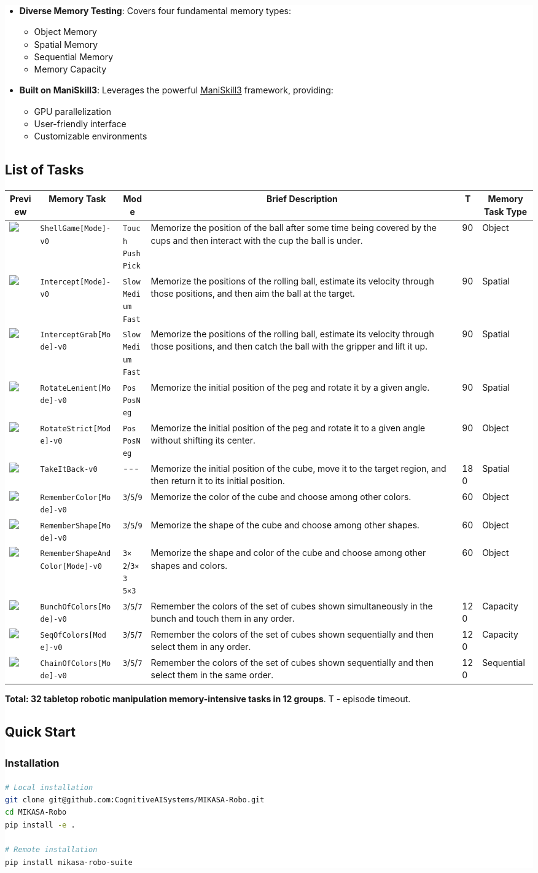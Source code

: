 - **Diverse Memory Testing**: Covers four fundamental memory types:
  - Object Memory
  - Spatial Memory
  - Sequential Memory
  - Memory Capacity

- **Built on ManiSkill3**: Leverages the powerful [ManiSkill3](https://maniskill.readthedocs.io/en/latest/) framework, providing:
  - GPU parallelization
  - User-friendly interface
  - Customizable environments


## List of Tasks

| Preview | Memory Task | Mode | Brief Description | T | Memory Task Type |
|--------------------------|------------|------|------|---|--|
| <img src="assets/shell-game-touch-v0.gif" width="200"/> | `ShellGame[Mode]-v0` | `Touch`<br>`Push`<br>`Pick` | Memorize the position of the ball after some time being covered by the cups and then interact with the cup the ball is under. | 90 | Object |
| <img src="assets/intercept-medium-v0.gif" width="200"/> | `Intercept[Mode]-v0` | `Slow`<br>`Medium`<br>`Fast` | Memorize the positions of the rolling ball, estimate its velocity through those positions, and then aim the ball at the target. | 90| Spatial |
| <img src="assets/intercept-grab-medium.gif" width="200"/> | `InterceptGrab[Mode]-v0` | `Slow`<br>`Medium`<br>`Fast` | Memorize the positions of the rolling ball, estimate its velocity through those positions, and then catch the ball with the gripper and lift it up. | 90 | Spatial |
| <img src="assets/rotate-lenient-pos-v0.gif" width="200"/> | `RotateLenient[Mode]-v0` | `Pos`<br>`PosNeg` | Memorize the initial position of the peg and rotate it by a given angle. | 90| Spatial |
| <img src="assets/rotate-strict-pos.gif" width="200"/> | `RotateStrict[Mode]-v0` | `Pos`<br>`PosNeg` | Memorize the initial position of the peg and rotate it to a given angle without shifting its center. | 90 | Object |
| <img src="assets/take-it-back-v0.gif" width="200"/> | `TakeItBack-v0` | --- | Memorize the initial position of the cube, move it to the target region, and then return it to its initial position. | 180 | Spatial |
| <img src="assets/remember-color-9-v0.gif" width="200"/> | `RememberColor[Mode]-v0` | `3`/`5`/`9` | Memorize the color of the cube and choose among other colors. | 60 | Object |
| <img src="assets/remember-shape-9-v0.gif" width="200"/> | `RememberShape[Mode]-v0` | `3`/`5`/`9` | Memorize the shape of the cube and choose among other shapes. | 60 | Object |
| <img src="assets/remember-shape-and-color-5x3.gif" width="200"/> | `RememberShapeAndColor[Mode]-v0` | `3×2`/`3×3`<br>`5×3` | Memorize the shape and color of the cube and choose among other shapes and colors. | 60 | Object |
| <img src="assets/bunch-of-colors-7.gif" width="200"/> | `BunchOfColors[Mode]-v0` | `3`/`5`/`7` | Remember the colors of the set of cubes shown simultaneously in the bunch and touch them in any order. | 120 | Capacity |
| <img src="assets/seq-of-colors-7.gif" width="200"/> | `SeqOfColors[Mode]-v0` | `3`/`5`/`7` | Remember the colors of the set of cubes shown sequentially and then select them in any order. | 120 | Capacity |
| <img src="assets/chain-of-colors-7.gif" width="200"/> | `ChainOfColors[Mode]-v0` | `3`/`5`/`7` | Remember the colors of the set of cubes shown sequentially and then select them in the same order. | 120 | Sequential |

**Total: 32 tabletop robotic manipulation memory-intensive tasks in 12 groups**. T - episode timeout.


## Quick Start

### Installation
```bash
# Local installation
git clone git@github.com:CognitiveAISystems/MIKASA-Robo.git
cd MIKASA-Robo
pip install -e .

# Remote installation
pip install mikasa-robo-suite
```

